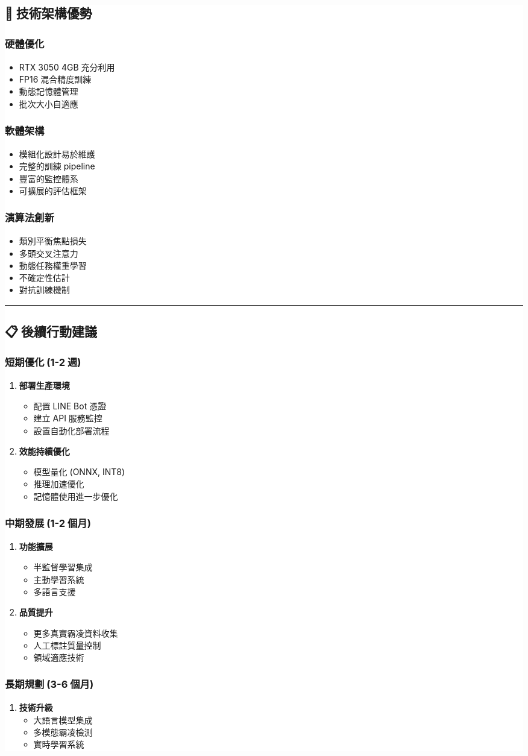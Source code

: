 
## 🚀 技術架構優勢

### **硬體優化**
- RTX 3050 4GB 充分利用
- FP16 混合精度訓練
- 動態記憶體管理
- 批次大小自適應

### **軟體架構**
- 模組化設計易於維護
- 完整的訓練 pipeline
- 豐富的監控體系
- 可擴展的評估框架

### **演算法創新**
- 類別平衡焦點損失
- 多頭交叉注意力
- 動態任務權重學習
- 不確定性估計
- 對抗訓練機制

---

## 📋 後續行動建議

### **短期優化 (1-2 週)**
1. **部署生產環境**
   - 配置 LINE Bot 憑證
   - 建立 API 服務監控
   - 設置自動化部署流程

2. **效能持續優化**
   - 模型量化 (ONNX, INT8)
   - 推理加速優化
   - 記憶體使用進一步優化

### **中期發展 (1-2 個月)**
1. **功能擴展**
   - 半監督學習集成
   - 主動學習系統
   - 多語言支援

2. **品質提升**
   - 更多真實霸凌資料收集
   - 人工標註質量控制
   - 領域適應技術

### **長期規劃 (3-6 個月)**
1. **技術升級**
   - 大語言模型集成
   - 多模態霸凌檢測
   - 實時學習系統
